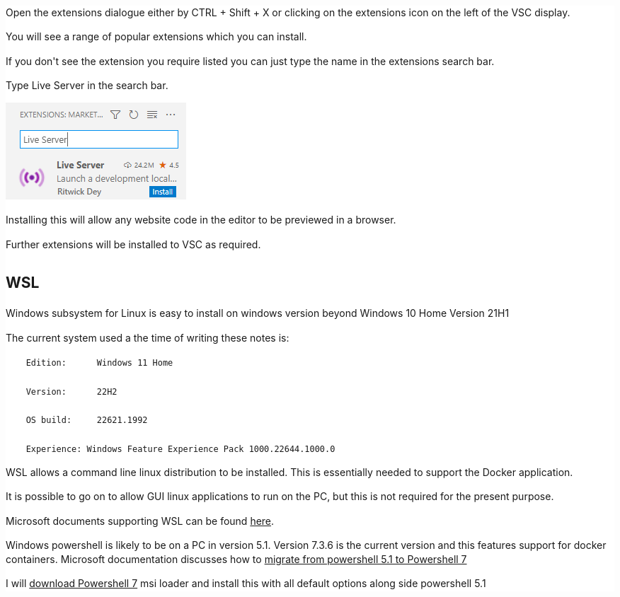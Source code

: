 Open the extensions dialogue either by CTRL + Shift + X or clicking on the extensions icon on the left of the VSC display.

You will see a range of popular extensions which you can install.

If you don't see the extension you require listed you can just type the name in the extensions search bar.

Type Live Server in the search bar.

![Live Server extension](liveServerExt.png)

Installing  this will allow any website code in the editor to be previewed in a browser.

Further extensions will be installed to VSC as required.

## WSL 

Windows subsystem for Linux is easy to install on windows version beyond Windows 10 Home Version 21H1

The current system used a the time of writing these notes is:
```
    Edition: 	  Windows 11 Home

    Version:	  22H2

    OS build:	  22621.1992

    Experience:	Windows Feature Experience Pack 1000.22644.1000.0
```


WSL allows a command line linux distribution to be installed.  This is essentially needed to support the Docker application.

It is possible to go on to allow GUI linux applications to run on the PC, but this is not required for the present purpose.

Microsoft documents supporting WSL can be found [here](https://docs.microsoft.com/en-us/windows/wsl/).

Windows powershell is likely to be on a PC in version 5.1.  Version 7.3.6 is the current version and this features support for docker containers.  Microsoft documentation discusses how to [migrate from powershell 5.1 to Powershell 7](https://docs.microsoft.com/en-us/powershell/scripting/whats-new/migrating-from-windows-powershell-51-to-powershell-7)

I will [download Powershell 7](https://docs.microsoft.com/en-us/powershell/scripting/install/installing-powershell-on-windows) msi loader and install this with all default options along side powershell 5.1
